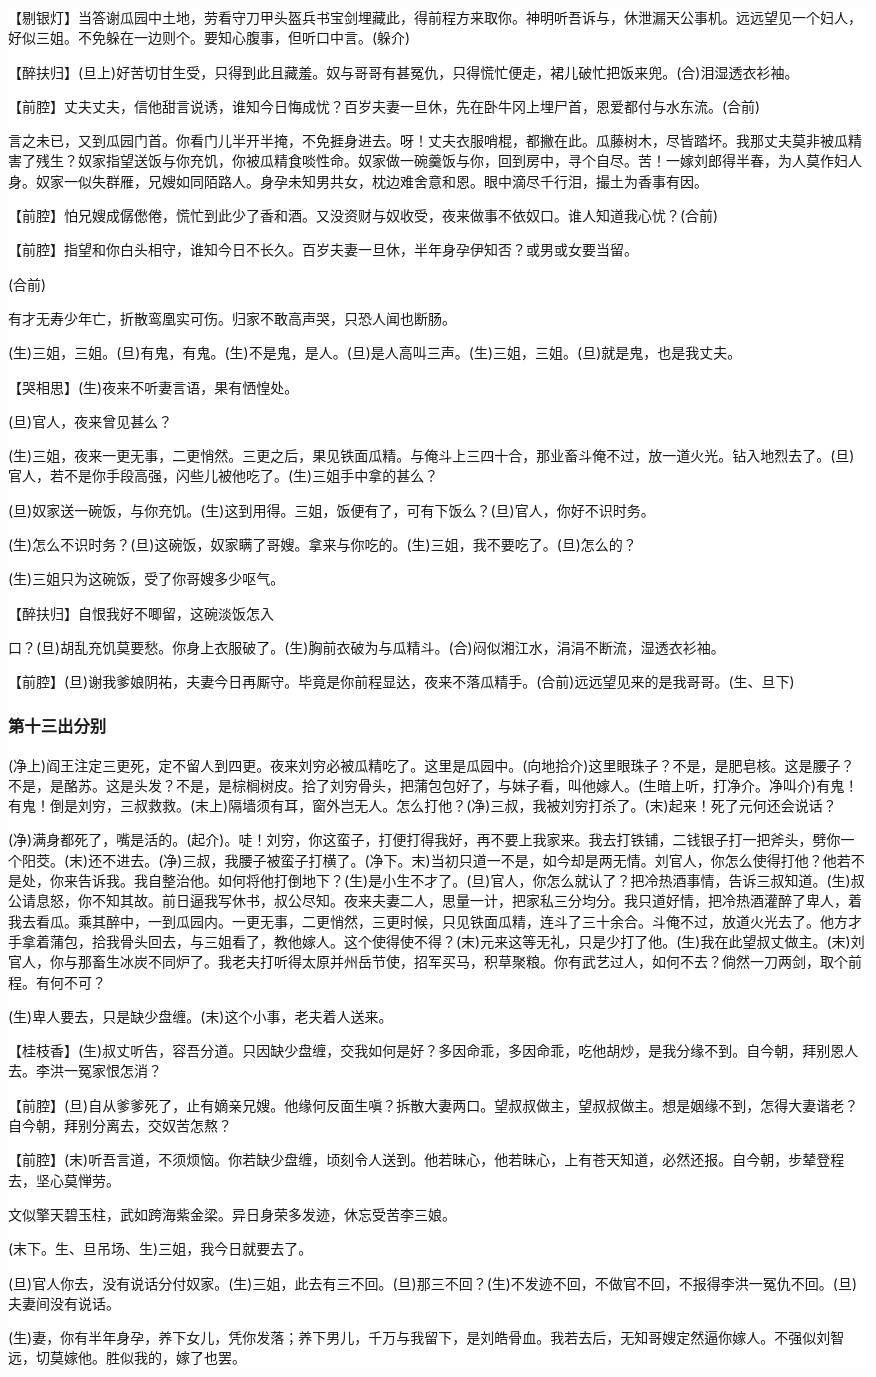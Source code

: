 【剔银灯】当答谢瓜园中土地，劳看守刀甲头盔兵书宝剑埋藏此，得前程方来取你。神明听吾诉与，休泄漏天公事机。远远望见一个妇人，好似三姐。不免躲在一边则个。要知心腹事，但听口中言。(躲介)  
  
【醉扶归】(旦上)好苦切甘生受，只得到此且藏羞。奴与哥哥有甚冤仇，只得慌忙便走，裙儿破忙把饭来兜。(合)泪湿透衣衫袖。  
  
【前腔】丈夫丈夫，信他甜言说诱，谁知今日悔成忧？百岁夫妻一旦休，先在卧牛冈上埋尸首，恩爱都付与水东流。(合前)  
  
言之未已，又到瓜园门首。你看门儿半开半掩，不免捱身进去。呀！丈夫衣服哨棍，都撇在此。瓜藤树木，尽皆踏坏。我那丈夫莫非被瓜精害了残生？奴家指望送饭与你充饥，你被瓜精食啖性命。奴家做一碗羹饭与你，回到房中，寻个自尽。苦！一嫁刘郎得半春，为人莫作妇人身。奴家一似失群雁，兄嫂如同陌路人。身孕未知男共女，枕边难舍意和恩。眼中滴尽千行泪，撮土为香事有因。  
  
【前腔】怕兄嫂成僝僽倦，慌忙到此少了香和酒。又没资财与奴收受，夜来做事不依奴口。谁人知道我心忧？(合前)  
  
【前腔】指望和你白头相守，谁知今日不长久。百岁夫妻一旦休，半年身孕伊知否？或男或女要当留。  
  
(合前)  
  
有才无寿少年亡，折散鸾凰实可伤。归家不敢高声哭，只恐人闻也断肠。  
  
(生)三姐，三姐。(旦)有鬼，有鬼。(生)不是鬼，是人。(旦)是人高叫三声。(生)三姐，三姐。(旦)就是鬼，也是我丈夫。  
  
【哭相思】(生)夜来不听妻言语，果有恓惶处。  
  
(旦)官人，夜来曾见甚么？  
  
(生)三姐，夜来一更无事，二更悄然。三更之后，果见铁面瓜精。与俺斗上三四十合，那业畜斗俺不过，放一道火光。钻入地烈去了。(旦)官人，若不是你手段高强，闪些儿被他吃了。(生)三姐手中拿的甚么？  
  
(旦)奴家送一碗饭，与你充饥。(生)这到用得。三姐，饭便有了，可有下饭么？(旦)官人，你好不识时务。  
  
(生)怎么不识时务？(旦)这碗饭，奴家瞒了哥嫂。拿来与你吃的。(生)三姐，我不要吃了。(旦)怎么的？  
  
(生)三姐只为这碗饭，受了你哥嫂多少呕气。  
  
【醉扶归】自恨我好不唧留，这碗淡饭怎入  
  
口？(旦)胡乱充饥莫要愁。你身上衣服破了。(生)胸前衣破为与瓜精斗。(合)闷似湘江水，涓涓不断流，湿透衣衫袖。  
  
【前腔】(旦)谢我爹娘阴祐，夫妻今日再厮守。毕竟是你前程显达，夜来不落瓜精手。(合前)远远望见来的是我哥哥。(生、旦下)  

### 第十三出分别  
  
(净上)阎王注定三更死，定不留人到四更。夜来刘穷必被瓜精吃了。这里是瓜园中。(向地拾介)这里眼珠子？不是，是肥皂核。这是腰子？不是，是酪苏。这是头发？不是，是棕榈树皮。拾了刘穷骨头，把蒲包包好了，与妹子看，叫他嫁人。(生暗上听，打净介。净叫介)有鬼！有鬼！倒是刘穷，三叔救救。(末上)隔墙须有耳，窗外岂无人。怎么打他？(净)三叔，我被刘穷打杀了。(末)起来！死了元何还会说话？  
  
(净)满身都死了，嘴是活的。(起介)。唗！刘穷，你这蛮子，打便打得我好，再不要上我家来。我去打铁铺，二钱银子打一把斧头，劈你一个阳茭。(末)还不进去。(净)三叔，我腰子被蛮子打横了。(净下。末)当初只道一不是，如今却是两无情。刘官人，你怎么使得打他？他若不是处，你来告诉我。我自整治他。如何将他打倒地下？(生)是小生不才了。(旦)官人，你怎么就认了？把冷热酒事情，告诉三叔知道。(生)叔公请息怒，你不知其故。前日逼我写休书，叔公尽知。夜来夫妻二人，思量一计，把家私三分均分。我只道好情，把冷热酒灌醉了卑人，着我去看瓜。乘其醉中，一到瓜园内。一更无事，二更悄然，三更时候，只见铁面瓜精，连斗了三十余合。斗俺不过，放道火光去了。他方才手拿着蒲包，拾我骨头回去，与三姐看了，教他嫁人。这个使得使不得？(末)元来这等无礼，只是少打了他。(生)我在此望叔丈做主。(末)刘官人，你与那畜生冰炭不同炉了。我老夫打听得太原并州岳节使，招军买马，积草聚粮。你有武艺过人，如何不去？倘然一刀两剑，取个前程。有何不可？  
  
(生)卑人要去，只是缺少盘缠。(末)这个小事，老夫着人送来。  
  
【桂枝香】(生)叔丈听告，容吾分道。只因缺少盘缠，交我如何是好？多因命乖，多因命乖，吃他胡炒，是我分缘不到。自今朝，拜别恩人去。李洪一冤家恨怎消？  
  
【前腔】(旦)自从爹爹死了，止有嫡亲兄嫂。他缘何反面生嗔？拆散大妻两口。望叔叔做主，望叔叔做主。想是姻缘不到，怎得大妻谐老？自今朝，拜别分离去，交奴苦怎熬？  
  
【前腔】(末)听吾言道，不须烦恼。你若缺少盘缠，顷刻令人送到。他若昧心，他若昧心，上有苍天知道，必然还报。自今朝，步辇登程去，坚心莫惮劳。  
  
文似擎天碧玉柱，武如跨海紫金梁。异日身荣多发迹，休忘受苦李三娘。  
  
(末下。生、旦吊场、生)三姐，我今日就要去了。  
  
(旦)官人你去，没有说话分付奴家。(生)三姐，此去有三不回。(旦)那三不回？(生)不发迹不回，不做官不回，不报得李洪一冤仇不回。(旦)夫妻间没有说话。  
  
(生)妻，你有半年身孕，养下女儿，凭你发落；养下男儿，千万与我留下，是刘皓骨血。我若去后，无知哥嫂定然逼你嫁人。不强似刘智远，切莫嫁他。胜似我的，嫁了也罢。  
  